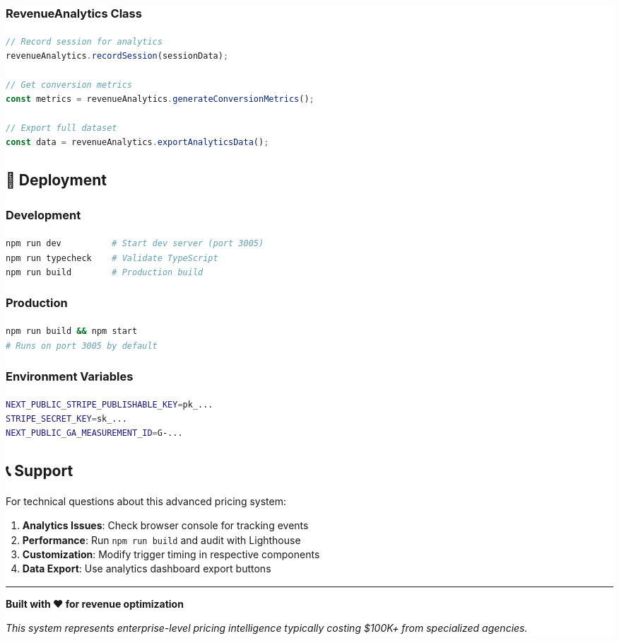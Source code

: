 ### RevenueAnalytics Class

```typescript
// Record session for analytics
revenueAnalytics.recordSession(sessionData);

// Get conversion metrics
const metrics = revenueAnalytics.generateConversionMetrics();

// Export full dataset
const data = revenueAnalytics.exportAnalyticsData();
```

## 🚀 Deployment

### Development
```bash
npm run dev          # Start dev server (port 3005)
npm run typecheck    # Validate TypeScript
npm run build        # Production build
```

### Production
```bash
npm run build && npm start
# Runs on port 3005 by default
```

### Environment Variables
```bash
NEXT_PUBLIC_STRIPE_PUBLISHABLE_KEY=pk_...
STRIPE_SECRET_KEY=sk_...
NEXT_PUBLIC_GA_MEASUREMENT_ID=G-...
```

## 📞 Support

For technical questions about this advanced pricing system:

1. **Analytics Issues**: Check browser console for tracking events
2. **Performance**: Run `npm run build` and audit with Lighthouse
3. **Customization**: Modify trigger timing in respective components
4. **Data Export**: Use analytics dashboard export buttons

---

**Built with ❤️ for revenue optimization**

*This system represents enterprise-level pricing intelligence typically costing $100K+ from specialized agencies.*